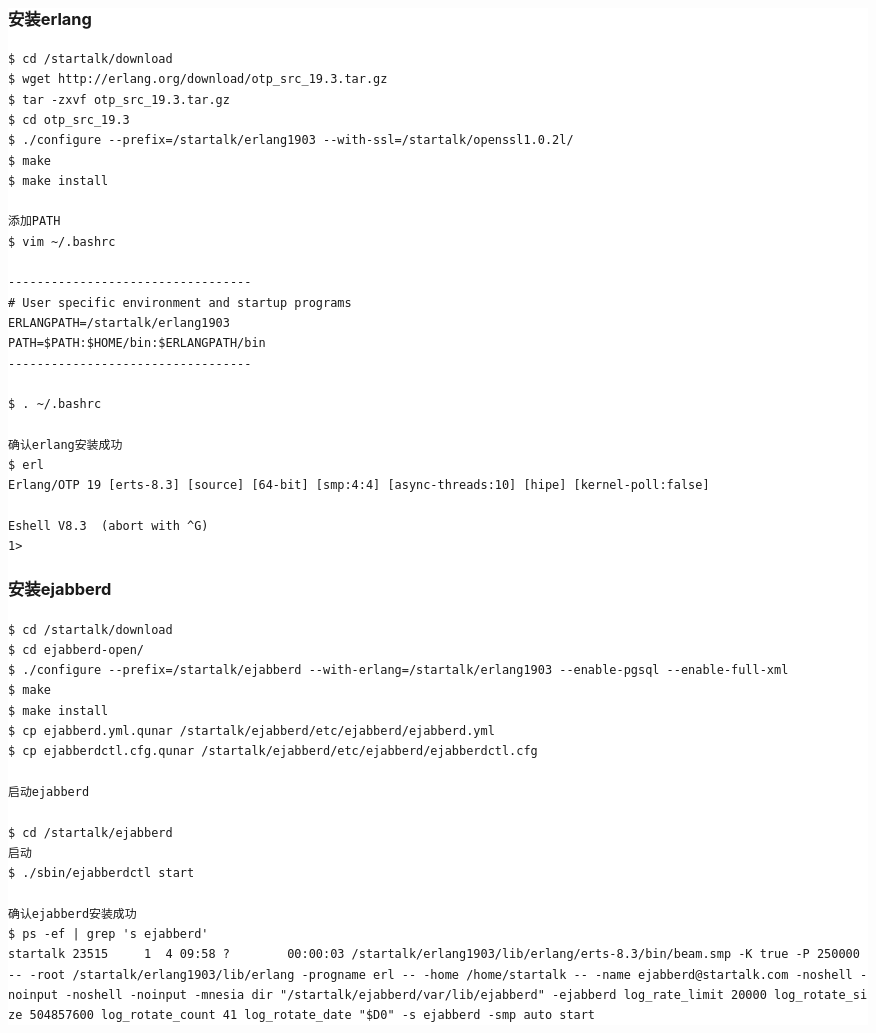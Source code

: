 ### 安装erlang

```
$ cd /startalk/download
$ wget http://erlang.org/download/otp_src_19.3.tar.gz
$ tar -zxvf otp_src_19.3.tar.gz
$ cd otp_src_19.3
$ ./configure --prefix=/startalk/erlang1903 --with-ssl=/startalk/openssl1.0.2l/
$ make
$ make install

添加PATH
$ vim ~/.bashrc
 
----------------------------------
# User specific environment and startup programs
ERLANGPATH=/startalk/erlang1903
PATH=$PATH:$HOME/bin:$ERLANGPATH/bin
----------------------------------
 
$ . ~/.bashrc

确认erlang安装成功
$ erl
Erlang/OTP 19 [erts-8.3] [source] [64-bit] [smp:4:4] [async-threads:10] [hipe] [kernel-poll:false]

Eshell V8.3  (abort with ^G)
1> 
```

### 安装ejabberd

```
$ cd /startalk/download
$ cd ejabberd-open/
$ ./configure --prefix=/startalk/ejabberd --with-erlang=/startalk/erlang1903 --enable-pgsql --enable-full-xml
$ make
$ make install
$ cp ejabberd.yml.qunar /startalk/ejabberd/etc/ejabberd/ejabberd.yml
$ cp ejabberdctl.cfg.qunar /startalk/ejabberd/etc/ejabberd/ejabberdctl.cfg

启动ejabberd

$ cd /startalk/ejabberd
启动
$ ./sbin/ejabberdctl start

确认ejabberd安装成功
$ ps -ef | grep 's ejabberd'
startalk 23515     1  4 09:58 ?        00:00:03 /startalk/erlang1903/lib/erlang/erts-8.3/bin/beam.smp -K true -P 250000 -- -root /startalk/erlang1903/lib/erlang -progname erl -- -home /home/startalk -- -name ejabberd@startalk.com -noshell -noinput -noshell -noinput -mnesia dir "/startalk/ejabberd/var/lib/ejabberd" -ejabberd log_rate_limit 20000 log_rotate_size 504857600 log_rotate_count 41 log_rotate_date "$D0" -s ejabberd -smp auto start
```

